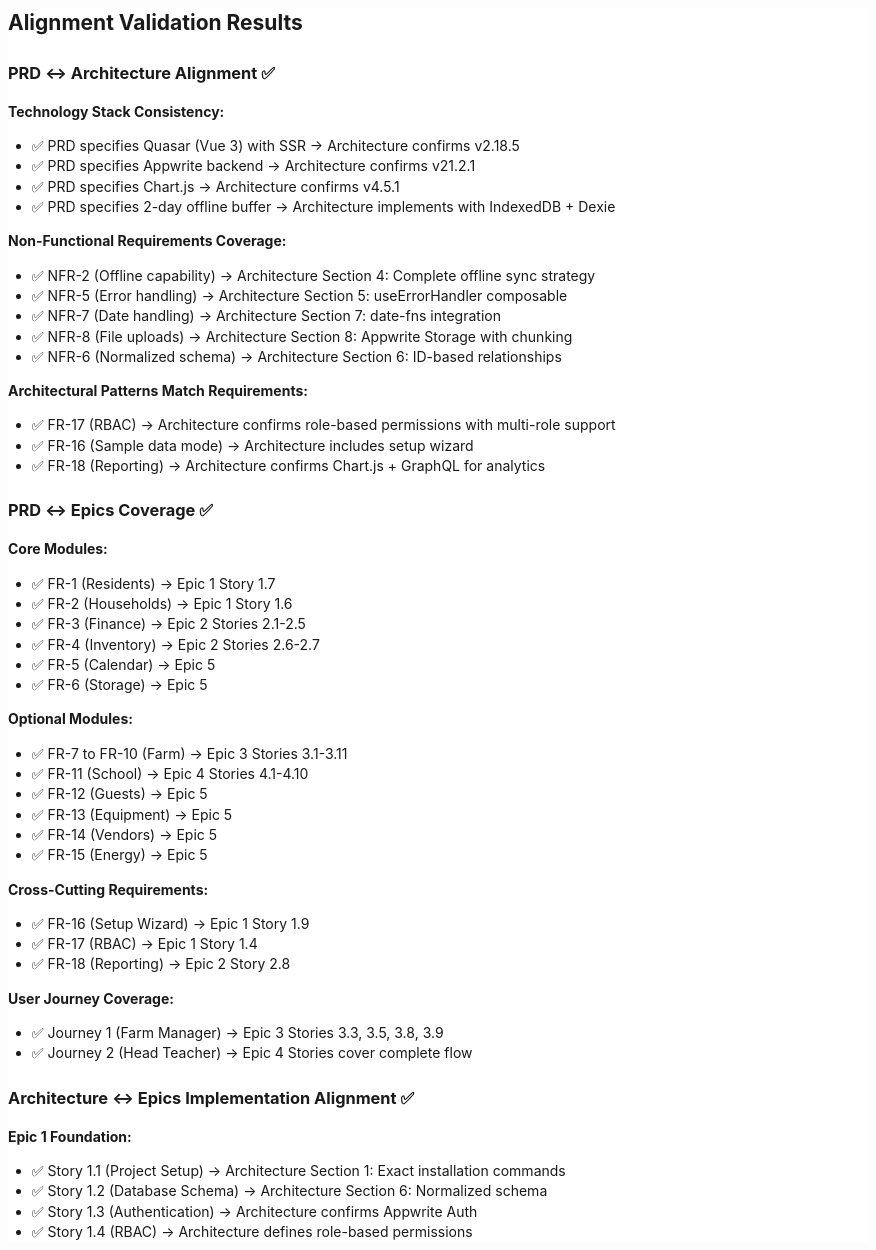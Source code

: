 ## Alignment Validation Results

### PRD ↔ Architecture Alignment ✅

**Technology Stack Consistency:**
- ✅ PRD specifies Quasar (Vue 3) with SSR → Architecture confirms v2.18.5
- ✅ PRD specifies Appwrite backend → Architecture confirms v21.2.1
- ✅ PRD specifies Chart.js → Architecture confirms v4.5.1
- ✅ PRD specifies 2-day offline buffer → Architecture implements with IndexedDB + Dexie

**Non-Functional Requirements Coverage:**
- ✅ NFR-2 (Offline capability) → Architecture Section 4: Complete offline sync strategy
- ✅ NFR-5 (Error handling) → Architecture Section 5: useErrorHandler composable
- ✅ NFR-7 (Date handling) → Architecture Section 7: date-fns integration
- ✅ NFR-8 (File uploads) → Architecture Section 8: Appwrite Storage with chunking
- ✅ NFR-6 (Normalized schema) → Architecture Section 6: ID-based relationships

**Architectural Patterns Match Requirements:**
- ✅ FR-17 (RBAC) → Architecture confirms role-based permissions with multi-role support
- ✅ FR-16 (Sample data mode) → Architecture includes setup wizard
- ✅ FR-18 (Reporting) → Architecture confirms Chart.js + GraphQL for analytics

### PRD ↔ Epics Coverage ✅

**Core Modules:**
- ✅ FR-1 (Residents) → Epic 1 Story 1.7
- ✅ FR-2 (Households) → Epic 1 Story 1.6
- ✅ FR-3 (Finance) → Epic 2 Stories 2.1-2.5
- ✅ FR-4 (Inventory) → Epic 2 Stories 2.6-2.7
- ✅ FR-5 (Calendar) → Epic 5
- ✅ FR-6 (Storage) → Epic 5

**Optional Modules:**
- ✅ FR-7 to FR-10 (Farm) → Epic 3 Stories 3.1-3.11
- ✅ FR-11 (School) → Epic 4 Stories 4.1-4.10
- ✅ FR-12 (Guests) → Epic 5
- ✅ FR-13 (Equipment) → Epic 5
- ✅ FR-14 (Vendors) → Epic 5
- ✅ FR-15 (Energy) → Epic 5

**Cross-Cutting Requirements:**
- ✅ FR-16 (Setup Wizard) → Epic 1 Story 1.9
- ✅ FR-17 (RBAC) → Epic 1 Story 1.4
- ✅ FR-18 (Reporting) → Epic 2 Story 2.8

**User Journey Coverage:**
- ✅ Journey 1 (Farm Manager) → Epic 3 Stories 3.3, 3.5, 3.8, 3.9
- ✅ Journey 2 (Head Teacher) → Epic 4 Stories cover complete flow

### Architecture ↔ Epics Implementation Alignment ✅

**Epic 1 Foundation:**
- ✅ Story 1.1 (Project Setup) → Architecture Section 1: Exact installation commands
- ✅ Story 1.2 (Database Schema) → Architecture Section 6: Normalized schema
- ✅ Story 1.3 (Authentication) → Architecture confirms Appwrite Auth
- ✅ Story 1.4 (RBAC) → Architecture defines role-based permissions
